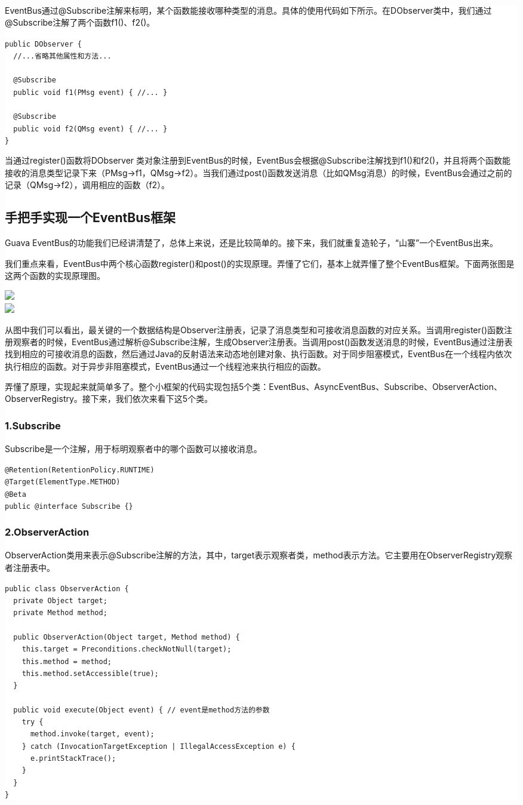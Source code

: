 EventBus通过@Subscribe注解来标明，某个函数能接收哪种类型的消息。具体的使用代码如下所示。在DObserver类中，我们通过@Subscribe注解了两个函数f1()、f2()。

```
public DObserver {
  //...省略其他属性和方法...
  
  @Subscribe
  public void f1(PMsg event) { //... }
  
  @Subscribe
  public void f2(QMsg event) { //... }
}
```

当通过register()函数将DObserver 类对象注册到EventBus的时候，EventBus会根据@Subscribe注解找到f1()和f2()，并且将两个函数能接收的消息类型记录下来（PMsg-&gt;f1，QMsg-&gt;f2）。当我们通过post()函数发送消息（比如QMsg消息）的时候，EventBus会通过之前的记录（QMsg-&gt;f2），调用相应的函数（f2）。

## 手把手实现一个EventBus框架

Guava EventBus的功能我们已经讲清楚了，总体上来说，还是比较简单的。接下来，我们就重复造轮子，“山寨”一个EventBus出来。

我们重点来看，EventBus中两个核心函数register()和post()的实现原理。弄懂了它们，基本上就弄懂了整个EventBus框架。下面两张图是这两个函数的实现原理图。

![](https://static001.geekbang.org/resource/image/c3/e1/c3760c7f5ff8d93e0e42e5ce1a4376e1.jpg?wh=2473x1393)  
![](https://static001.geekbang.org/resource/image/8d/1a/8d5c765ed641a89fe80fd64aa61be31a.jpg?wh=2528x953)

从图中我们可以看出，最关键的一个数据结构是Observer注册表，记录了消息类型和可接收消息函数的对应关系。当调用register()函数注册观察者的时候，EventBus通过解析@Subscribe注解，生成Observer注册表。当调用post()函数发送消息的时候，EventBus通过注册表找到相应的可接收消息的函数，然后通过Java的反射语法来动态地创建对象、执行函数。对于同步阻塞模式，EventBus在一个线程内依次执行相应的函数。对于异步非阻塞模式，EventBus通过一个线程池来执行相应的函数。

弄懂了原理，实现起来就简单多了。整个小框架的代码实现包括5个类：EventBus、AsyncEventBus、Subscribe、ObserverAction、ObserverRegistry。接下来，我们依次来看下这5个类。

### 1.Subscribe

Subscribe是一个注解，用于标明观察者中的哪个函数可以接收消息。

```
@Retention(RetentionPolicy.RUNTIME)
@Target(ElementType.METHOD)
@Beta
public @interface Subscribe {}
```

### 2.ObserverAction

ObserverAction类用来表示@Subscribe注解的方法，其中，target表示观察者类，method表示方法。它主要用在ObserverRegistry观察者注册表中。

```
public class ObserverAction {
  private Object target;
  private Method method;

  public ObserverAction(Object target, Method method) {
    this.target = Preconditions.checkNotNull(target);
    this.method = method;
    this.method.setAccessible(true);
  }

  public void execute(Object event) { // event是method方法的参数
    try {
      method.invoke(target, event);
    } catch (InvocationTargetException | IllegalAccessException e) {
      e.printStackTrace();
    }
  }
}
```